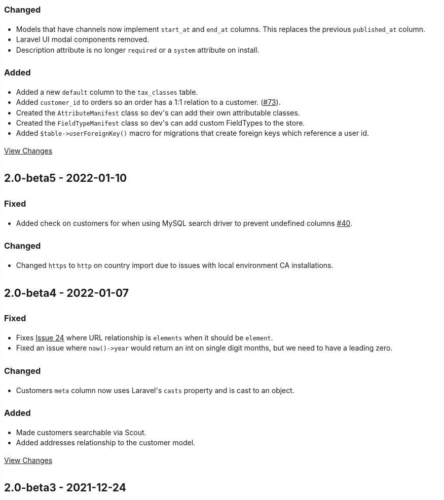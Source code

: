 ### Changed

- Models that have channels now implement `start_at` and `end_at` columns. This replaces the previous `published_at` column.
- Laravel UI modal components removed.
- Description attribute is no longer `required` or a `system` attribute on install.

### Added

- Added a new `default` column to the `tax_classes` table.
- Added `customer_id` to orders so an order has a 1:1 relation to a customer. ([#73](https://github.com/getcandy/getcandy/issues/73)).
- Created the `AttributeManifest` class so dev's can add their own attributable classes.
- Created the `FieldTypeManifest` class so dev's can add custom FieldTypes to the store.
- Added `$table->userForeignKey()` macro for migrations that create foreign keys which reference a user id.

[View Changes](https://github.com/getcandy/core/compare/2.0-beta5...2.0-beta7)

## 2.0-beta5 - 2022-01-10

### Fixed

- Added check on customers for when using MySQL search driver to prevent undefined columns [#40](https://github.com/getcandy/getcandy/issues/40).

### Changed

- Changed `https` to `http` on country import due to issues with local environment CA installations.

## 2.0-beta4 - 2022-01-07

### Fixed

- Fixes [Issue 24](https://github.com/getcandy/getcandy/issues/24) where URL relationship is `elements` when it should be `element`.
- Fixed an issue where `now()->year` would return an int on single digit months, but we need to have a leading zero.

### Changed

- Customers `meta` column now uses Laravel's `casts` property and is cast to an object.

### Added

- Made customers searchable via Scout.
- Added addresses relationship to the customer model.

[View Changes](https://github.com/getcandy/core/compare/2.0-beta3...2.0-beta4)

## 2.0-beta3 - 2021-12-24
